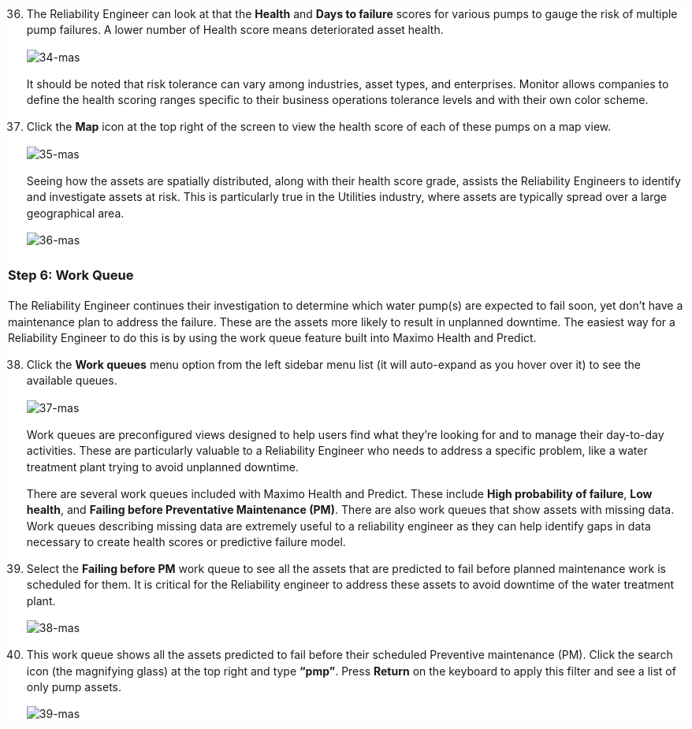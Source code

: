 36. The Reliability Engineer can look at that the **Health** and **Days to failure** scores for various pumps to gauge the risk of multiple pump failures. A lower number of Health score means deteriorated asset health.

    <img width="1249" alt="34-mas" src="https://user-images.githubusercontent.com/40394344/226055453-e5601c64-7633-4971-8db8-d23658cbca12.png">

    It should be noted that risk tolerance can vary among industries, asset types, and enterprises. Monitor allows companies to define the health scoring ranges specific to their business operations tolerance levels and with their own color scheme.

37. Click the **Map** icon at the top right of the screen to view the health score of each of these pumps on a map view.

    <img width="1174" alt="35-mas" src="https://user-images.githubusercontent.com/40394344/226055570-38277f1e-2fce-43fc-9a9e-517ae4825615.png">

    Seeing how the assets are spatially distributed, along with their health score grade, assists the Reliability Engineers to identify and investigate assets at risk. This is particularly true in the Utilities industry, where assets are typically spread over a large geographical area.

    <img width="1166" alt="36-mas" src="https://user-images.githubusercontent.com/40394344/226055687-93ea3cc4-52e5-4f4d-89d9-97fa85753ad4.png">

### Step 6: Work Queue

The Reliability Engineer continues their investigation to determine which water pump(s) are expected to fail soon, yet don’t have a maintenance plan to address the failure. These are the assets more likely to result in unplanned downtime. The easiest way for a Reliability Engineer to do this is by using the work queue feature built into Maximo Health and Predict.

38. Click the **Work queues** menu option from the left sidebar menu list (it will auto-expand as you hover over it) to see the available queues.

    <img width="1210" alt="37-mas" src="https://user-images.githubusercontent.com/40394344/226057956-b886ad86-a72f-4c5c-b70e-d90fe11da4b1.png">

    Work queues are preconfigured views designed to help users find what they’re looking for and to manage their day-to-day activities. These are particularly valuable to a Reliability Engineer who needs to address a specific problem, like a water treatment plant trying to avoid unplanned downtime.

    There are several work queues included with Maximo Health and Predict. These include **High probability of failure**, **Low health**, and **Failing before Preventative Maintenance (PM)**. There are also work queues that show assets with missing data. Work queues describing missing data are extremely useful to a reliability engineer as they can help identify gaps in data necessary to create health scores or predictive failure model.

39. Select the **Failing before PM** work queue to see all the assets that are predicted to fail before planned maintenance work is scheduled for them. It is critical for the Reliability engineer to address these assets to avoid downtime of the water treatment plant.

    <img width="1110" alt="38-mas" src="https://user-images.githubusercontent.com/40394344/226058028-793d69b1-30a3-4d0a-bd33-4c68de940baf.png">

40. This work queue shows all the assets predicted to fail before their scheduled Preventive maintenance (PM). Click the search icon (the magnifying glass) at the top right and type **“pmp”**. Press **Return** on the keyboard to apply this filter and see a list of only pump assets.

    <img width="1179" alt="39-mas" src="https://user-images.githubusercontent.com/40394344/226058055-2489a8f4-79d2-41f0-a624-ffa19ddc5fee.png">
